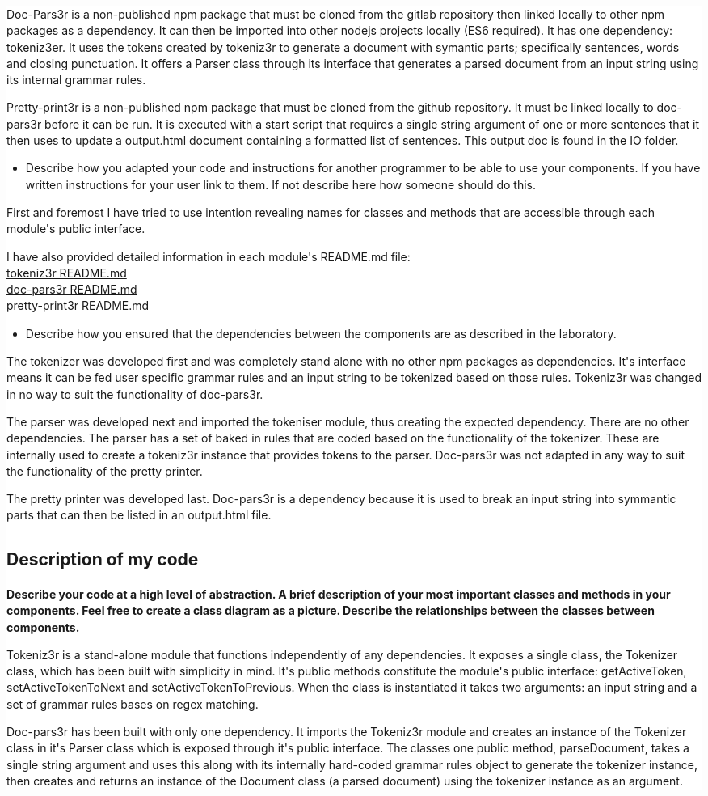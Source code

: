 Doc-Pars3r is a non-published npm package that must be cloned from the gitlab repository then linked locally to other npm packages as a dependency. It can then be imported into other nodejs projects locally (ES6 required). It has one dependency: tokeniz3er. It uses the tokens created by tokeniz3r to generate a document with symantic parts; specifically sentences, words and closing punctuation. It offers a Parser class through its interface that generates a parsed document from an input string using its internal grammar rules.  
  
Pretty-print3r is a non-published npm package that must be cloned from the github repository. It must be linked locally to doc-pars3r before it can be run. It is executed with a start script that requires a single string argument of one or more sentences that it then uses to update a output.html document containing a formatted list of sentences. This output doc is found in the IO folder.  
  
 * Describe how you adapted your code and instructions for another programmer to be able to use your components. If you have written instructions for your user link to them. If not describe here how someone should do this.  
  
First and foremost I have tried to use intention revealing names for classes and methods that are accessible through each module's public interface.  
  
I have also provided detailed information in each module's README.md file:  
[tokeniz3r README.md](https://gitlab.lnu.se/1dv610/student/nt222fc/l1/-/blob/master/README.md)  
[doc-pars3r README.md](https://gitlab.lnu.se/1dv610/student/nt222fc/l2/-/blob/master/README.md)  
[pretty-print3r README.md](https://github.com/niall-thurrat/1dv610-l2-pretty-printer/blob/main/README.md)  
  
 * Describe how you ensured that the dependencies between the components are as described in the laboratory.  
  
The tokenizer was developed first and was completely stand alone with no other npm packages as dependencies. It's interface means it can be fed user specific grammar rules and an input string to be tokenized based on those rules.  Tokeniz3r was changed in no way to suit the functionality of doc-pars3r.
  
The parser was developed next and imported the tokeniser module, thus creating the expected dependency. There are no other dependencies. The parser has a set of baked in rules that are coded based on the functionality of the tokenizer. These are internally used to create a tokeniz3r instance that provides tokens to the parser. Doc-pars3r was not adapted in any way to suit the functionality of the pretty printer.
  
The pretty printer was developed last. Doc-pars3r is a dependency because it is used to break an input string into symmantic parts that can then be listed in an output.html file.  
  
## Description of my code

**Describe your code at a high level of abstraction. A brief description of your most important classes and methods in your components. Feel free to create a class diagram as a picture. Describe the relationships between the classes between components.**

Tokeniz3r is a stand-alone module that functions independently of any dependencies. It exposes a single class, the Tokenizer class, which has been built with simplicity in mind. It's public methods constitute the module's public interface: getActiveToken, setActiveTokenToNext and setActiveTokenToPrevious. When the class is instantiated it takes two arguments: an input string and a set of grammar rules bases on regex matching.

Doc-pars3r has been built with only one dependency. It imports the Tokeniz3r module and creates an instance of the Tokenizer class in it's Parser class which is exposed through it's public interface. The classes one public method, parseDocument, takes a single string argument and uses this along with its internally hard-coded grammar rules object to generate the tokenizer instance, then creates and returns an instance of the Document class (a parsed document) using the tokenizer instance as an argument.
